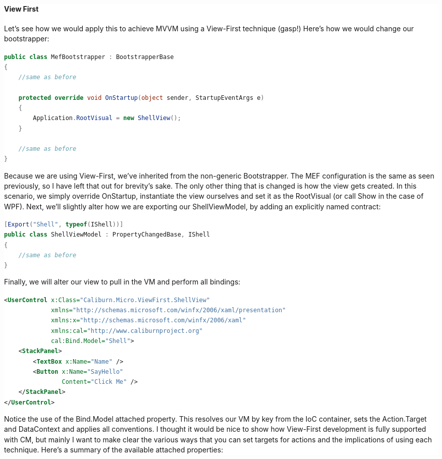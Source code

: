 #### View First

Let’s see how we would apply this to achieve MVVM using a View-First technique (gasp!) Here’s how we would change our bootstrapper:

``` csharp
public class MefBootstrapper : BootstrapperBase
{
    //same as before

    protected override void OnStartup(object sender, StartupEventArgs e)
    {
        Application.RootVisual = new ShellView();
    }

    //same as before
} 
```

Because we are using View-First, we’ve inherited from the non-generic Bootstrapper. The MEF configuration is the same as seen previously, so I have left that out for brevity’s sake. The only other thing that is changed is how the view gets created. In this scenario, we simply override OnStartup, instantiate the view ourselves and set it as the RootVisual (or call Show in the case of WPF). Next, we’ll slightly alter how we are exporting our ShellViewModel, by adding an explicitly named contract:

``` csharp
[Export("Shell", typeof(IShell))]
public class ShellViewModel : PropertyChangedBase, IShell
{
    //same as before
} 
```

Finally, we will alter our view to pull in the VM and perform all bindings:

``` xml
<UserControl x:Class="Caliburn.Micro.ViewFirst.ShellView"
             xmlns="http://schemas.microsoft.com/winfx/2006/xaml/presentation"
             xmlns:x="http://schemas.microsoft.com/winfx/2006/xaml"
             xmlns:cal="http://www.caliburnproject.org"
             cal:Bind.Model="Shell">
    <StackPanel>
        <TextBox x:Name="Name" />
        <Button x:Name="SayHello"
                Content="Click Me" />
    </StackPanel>
</UserControl> 
```

Notice the use of the Bind.Model attached property. This resolves our VM by key from the IoC container, sets the Action.Target and DataContext and applies all conventions. I thought it would be nice to show how View-First development is fully supported with CM, but mainly I want to make clear the various ways that you can set targets for actions and the implications of using each technique. Here’s a summary of the available attached properties:
